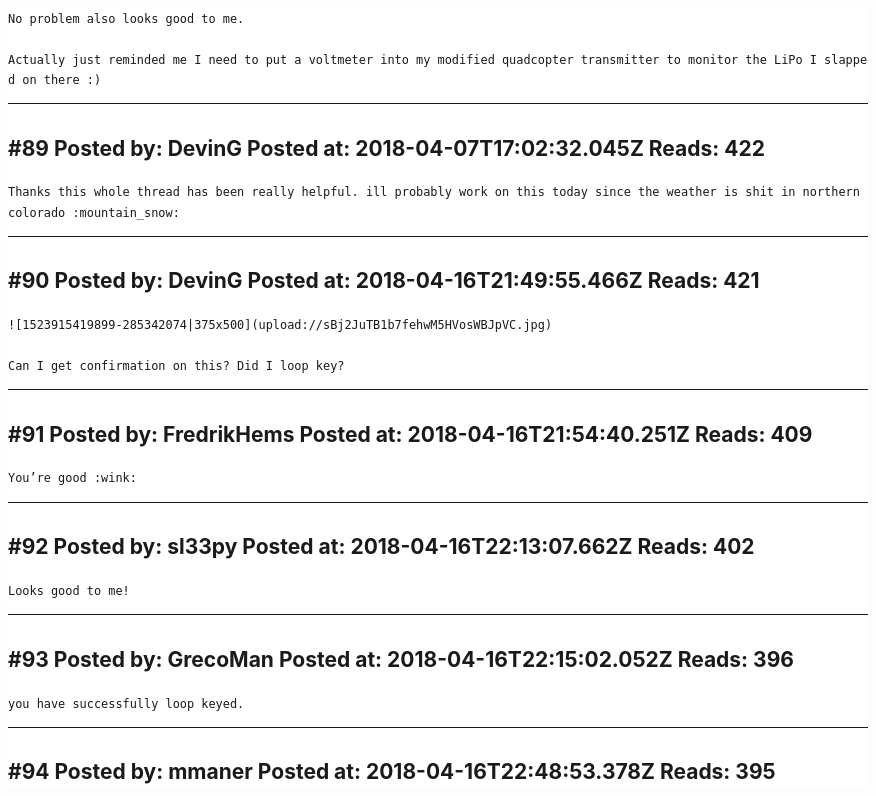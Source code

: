 ```
No problem also looks good to me.

Actually just reminded me I need to put a voltmeter into my modified quadcopter transmitter to monitor the LiPo I slapped on there :)
```

---
## \#89 Posted by: DevinG Posted at: 2018-04-07T17:02:32.045Z Reads: 422

```
Thanks this whole thread has been really helpful. ill probably work on this today since the weather is shit in northern colorado :mountain_snow:
```

---
## \#90 Posted by: DevinG Posted at: 2018-04-16T21:49:55.466Z Reads: 421

```
![1523915419899-285342074|375x500](upload://sBj2JuTB1b7fehwM5HVosWBJpVC.jpg)

Can I get confirmation on this? Did I loop key?
```

---
## \#91 Posted by: FredrikHems Posted at: 2018-04-16T21:54:40.251Z Reads: 409

```
You’re good :wink:
```

---
## \#92 Posted by: sl33py Posted at: 2018-04-16T22:13:07.662Z Reads: 402

```
Looks good to me!
```

---
## \#93 Posted by: GrecoMan Posted at: 2018-04-16T22:15:02.052Z Reads: 396

```
you have successfully loop keyed.
```

---
## \#94 Posted by: mmaner Posted at: 2018-04-16T22:48:53.378Z Reads: 395
